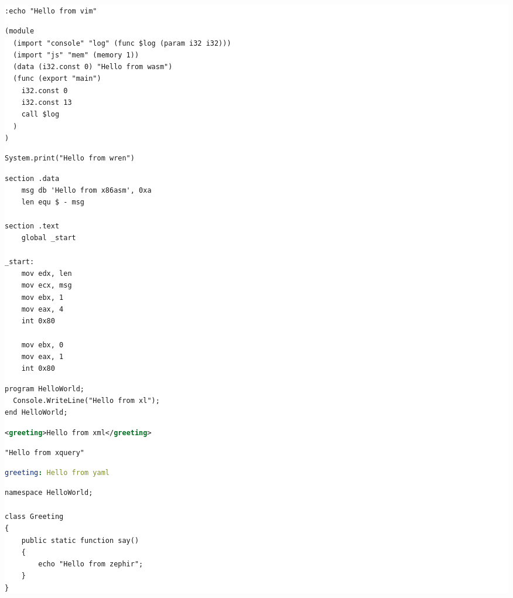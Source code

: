 ```vim
:echo "Hello from vim"
```

```wasm
(module
  (import "console" "log" (func $log (param i32 i32)))
  (import "js" "mem" (memory 1))
  (data (i32.const 0) "Hello from wasm")
  (func (export "main")
    i32.const 0
    i32.const 13
    call $log
  )
)
```

```wren
System.print("Hello from wren")
```

```x86asm
section .data
    msg db 'Hello from x86asm', 0xa
    len equ $ - msg

section .text
    global _start

_start:
    mov edx, len
    mov ecx, msg
    mov ebx, 1
    mov eax, 4
    int 0x80

    mov ebx, 0
    mov eax, 1
    int 0x80
```

```xl
program HelloWorld;
  Console.WriteLine("Hello from xl");
end HelloWorld;
```

```xml
<greeting>Hello from xml</greeting>
```

```xquery
"Hello from xquery"
```

```yaml
greeting: Hello from yaml
```

```zephir
namespace HelloWorld;

class Greeting
{
    public static function say()
    {
        echo "Hello from zephir";
    }
}
```

